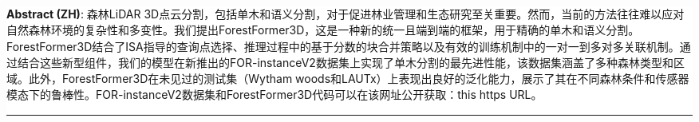 **Abstract (ZH)**: 森林LiDAR 3D点云分割，包括单木和语义分割，对于促进林业管理和生态研究至关重要。然而，当前的方法往往难以应对自然森林环境的复杂性和多变性。我们提出ForestFormer3D，这是一种新的统一且端到端的框架，用于精确的单木和语义分割。ForestFormer3D结合了ISA指导的查询点选择、推理过程中的基于分数的块合并策略以及有效的训练机制中的一对一到多对多关联机制。通过结合这些新型组件，我们的模型在新推出的FOR-instanceV2数据集上实现了单木分割的最先进性能，该数据集涵盖了多种森林类型和区域。此外，ForestFormer3D在未见过的测试集（Wytham woods和LAUTx）上表现出良好的泛化能力，展示了其在不同森林条件和传感器模态下的鲁棒性。FOR-instanceV2数据集和ForestFormer3D代码可以在该网址公开获取：this https URL。 

---
